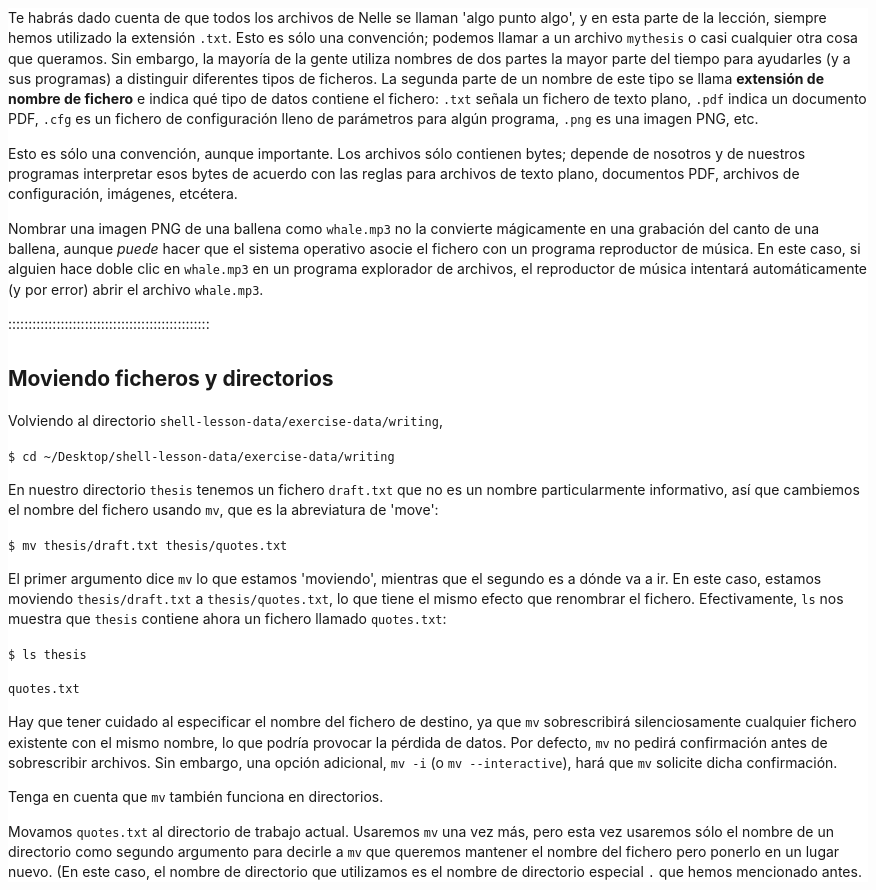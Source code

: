 Te habrás dado cuenta de que todos los archivos de Nelle se llaman 'algo punto algo', y en esta parte de la lección, siempre hemos utilizado la extensión `.txt`. Esto es sólo una convención; podemos llamar a un archivo `mythesis` o casi cualquier otra cosa que queramos. Sin embargo, la mayoría de la gente utiliza nombres de dos partes la mayor parte del tiempo para ayudarles (y a sus programas) a distinguir diferentes tipos de ficheros. La segunda parte de un nombre de este tipo se llama **extensión de nombre de fichero** e indica qué tipo de datos contiene el fichero: `.txt` señala un fichero de texto plano, `.pdf` indica un documento PDF, `.cfg` es un fichero de configuración lleno de parámetros para algún programa, `.png` es una imagen PNG, etc.

Esto es sólo una convención, aunque importante. Los archivos sólo contienen bytes; depende de nosotros y de nuestros programas interpretar esos bytes de acuerdo con las reglas para archivos de texto plano, documentos PDF, archivos de configuración, imágenes, etcétera.

Nombrar una imagen PNG de una ballena como `whale.mp3` no la convierte mágicamente en una grabación del canto de una ballena, aunque *puede* hacer que el sistema operativo asocie el fichero con un programa reproductor de música. En este caso, si alguien hace doble clic en `whale.mp3` en un programa explorador de archivos, el reproductor de música intentará automáticamente (y por error) abrir el archivo `whale.mp3`.

::::::::::::::::::::::::::::::::::::::::::::::::::

## Moviendo ficheros y directorios

Volviendo al directorio `shell-lesson-data/exercise-data/writing`,

```bash
$ cd ~/Desktop/shell-lesson-data/exercise-data/writing
```

En nuestro directorio `thesis` tenemos un fichero `draft.txt` que no es un nombre particularmente informativo, así que cambiemos el nombre del fichero usando `mv`, que es la abreviatura de 'move':

```bash
$ mv thesis/draft.txt thesis/quotes.txt
```

El primer argumento dice `mv` lo que estamos 'moviendo', mientras que el segundo es a dónde va a ir. En este caso, estamos moviendo `thesis/draft.txt` a `thesis/quotes.txt`, lo que tiene el mismo efecto que renombrar el fichero. Efectivamente, `ls` nos muestra que `thesis` contiene ahora un fichero llamado `quotes.txt`:

```bash
$ ls thesis
```

```output
quotes.txt
```

Hay que tener cuidado al especificar el nombre del fichero de destino, ya que `mv` sobrescribirá silenciosamente cualquier fichero existente con el mismo nombre, lo que podría provocar la pérdida de datos. Por defecto, `mv` no pedirá confirmación antes de sobrescribir archivos. Sin embargo, una opción adicional, `mv -i` (o `mv --interactive`), hará que `mv` solicite dicha confirmación.

Tenga en cuenta que `mv` también funciona en directorios.

Movamos `quotes.txt` al directorio de trabajo actual. Usaremos `mv` una vez más, pero esta vez usaremos sólo el nombre de un directorio como segundo argumento para decirle a `mv` que queremos mantener el nombre del fichero pero ponerlo en un lugar nuevo. (En este caso, el nombre de directorio que utilizamos es el nombre de directorio especial `.` que hemos mencionado antes.
